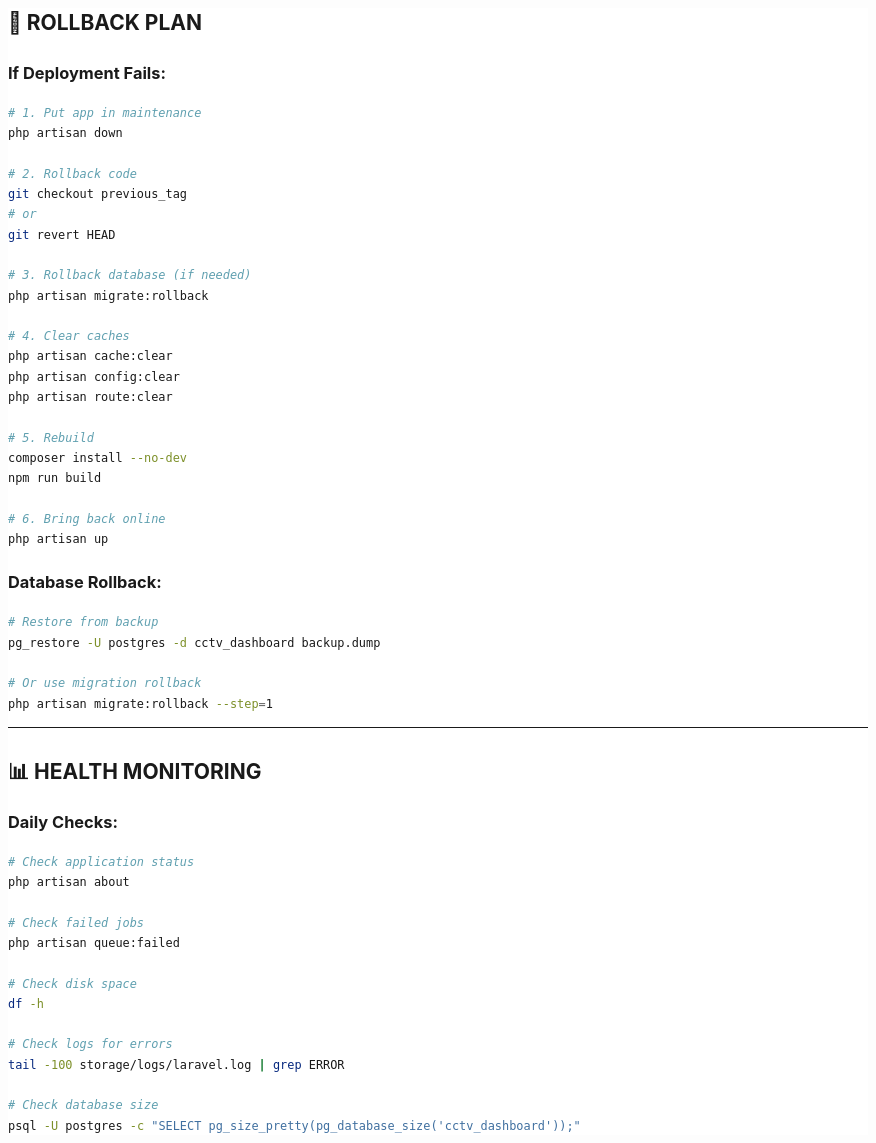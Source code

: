 
## 🔄 ROLLBACK PLAN

### **If Deployment Fails:**

```bash
# 1. Put app in maintenance
php artisan down

# 2. Rollback code
git checkout previous_tag
# or
git revert HEAD

# 3. Rollback database (if needed)
php artisan migrate:rollback

# 4. Clear caches
php artisan cache:clear
php artisan config:clear
php artisan route:clear

# 5. Rebuild
composer install --no-dev
npm run build

# 6. Bring back online
php artisan up
```

### **Database Rollback:**

```bash
# Restore from backup
pg_restore -U postgres -d cctv_dashboard backup.dump

# Or use migration rollback
php artisan migrate:rollback --step=1
```

---

## 📊 HEALTH MONITORING

### **Daily Checks:**

```bash
# Check application status
php artisan about

# Check failed jobs
php artisan queue:failed

# Check disk space
df -h

# Check logs for errors
tail -100 storage/logs/laravel.log | grep ERROR

# Check database size
psql -U postgres -c "SELECT pg_size_pretty(pg_database_size('cctv_dashboard'));"
```
